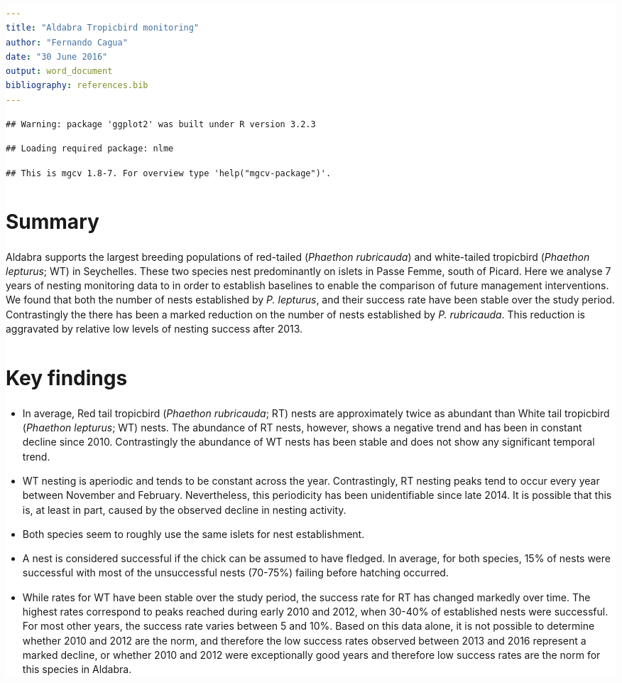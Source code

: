 ```yaml
---
title: "Aldabra Tropicbird monitoring"
author: "Fernando Cagua"
date: "30 June 2016"
output: word_document
bibliography: references.bib
---
```



```
## Warning: package 'ggplot2' was built under R version 3.2.3
```

```
## Loading required package: nlme
```

```
## This is mgcv 1.8-7. For overview type 'help("mgcv-package")'.
```

# Summary

Aldabra supports the largest breeding populations of red-tailed (*Phaethon rubricauda*) and white-tailed tropicbird (*Phaethon lepturus*; WT) in Seychelles. These two species nest predominantly on islets in Passe Femme, south of Picard. Here we analyse 7 years of nesting monitoring data to in order to establish baselines to enable the comparison of future management interventions. We found that both the number of nests established by *P. lepturus*, and their success rate have been stable over the study period. Contrastingly the there has been a marked reduction on the number of nests established by *P. rubricauda*. This reduction is aggravated by relative low levels of nesting success after 2013.

# Key findings

* In average, Red tail tropicbird (_Phaethon rubricauda_; RT) nests are approximately twice as abundant than White tail tropicbird (_Phaethon lepturus_; WT) nests. The abundance of RT nests, however, shows a negative trend and has been in constant decline since 2010. Contrastingly the abundance of WT nests has been stable and does not show any significant temporal trend. 

* WT nesting is aperiodic and tends to be constant across the year. Contrastingly, RT nesting peaks tend to occur every year between November and February. Nevertheless, this periodicity has been unidentifiable since late 2014. It is possible that this is, at least in part, caused by the observed decline in nesting activity.

* Both species seem to roughly use the same islets for nest establishment.

* A nest is considered successful if the chick can be assumed to have fledged. In average, for both species, 15% of nests were successful with most of the unsuccessful nests (70-75%) failing before hatching occurred.

* While rates for WT have been stable over the study period, the success rate for RT has changed markedly over time. The highest rates correspond to peaks reached during early 2010 and 2012, when 30-40% of established nests were successful. For most other years, the success rate varies between 5 and 10%. Based on this data alone, it is not possible to determine whether 2010 and 2012 are the norm, and therefore the low success rates observed between 2013 and 2016 represent a marked decline, or whether 2010 and 2012 were exceptionally good years and therefore low success rates are the norm for this species in Aldabra. 
